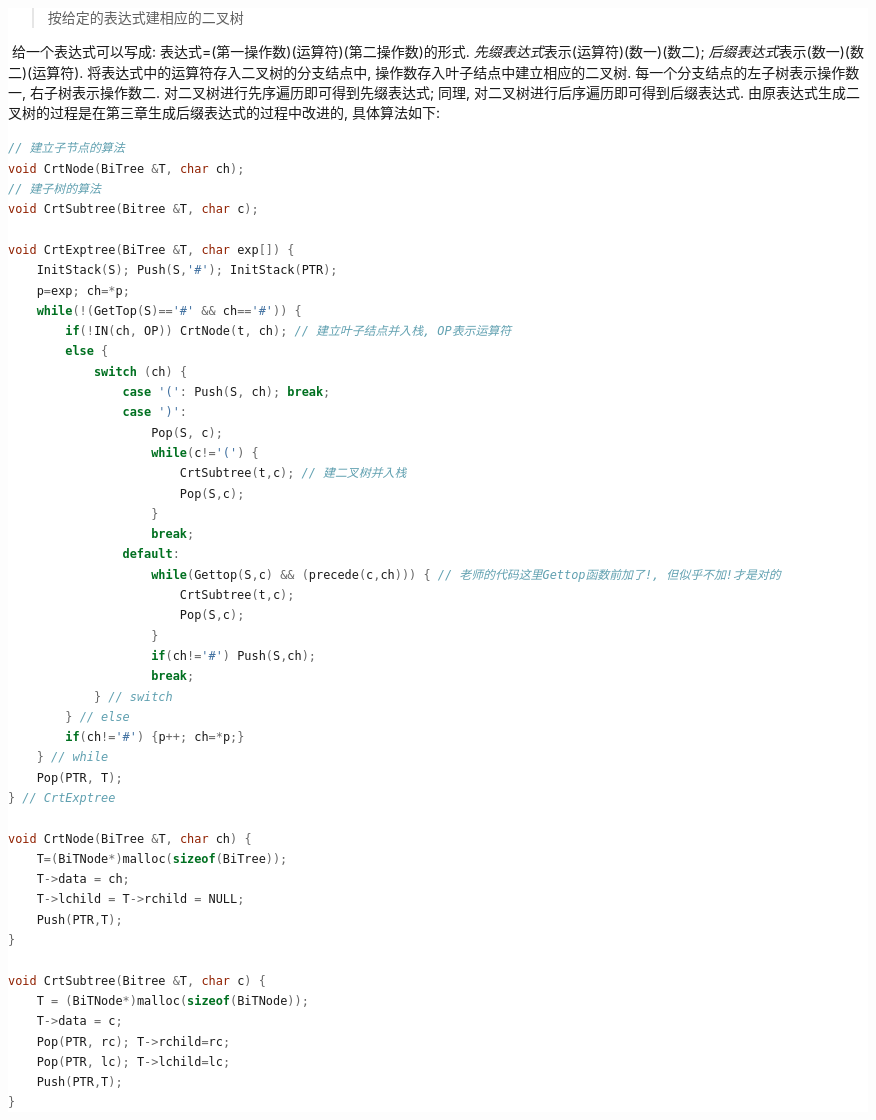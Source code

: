 > 按给定的表达式建相应的二叉树

​	给一个表达式可以写成: 表达式=(第一操作数)(运算符)(第二操作数)的形式. *先缀表达式*表示(运算符)(数一)(数二); *后缀表达式*表示(数一)(数二)(运算符). 将表达式中的运算符存入二叉树的分支结点中, 操作数存入叶子结点中建立相应的二叉树. 每一个分支结点的左子树表示操作数一, 右子树表示操作数二. 对二叉树进行先序遍历即可得到先缀表达式; 同理, 对二叉树进行后序遍历即可得到后缀表达式. 由原表达式生成二叉树的过程是在第三章生成后缀表达式的过程中改进的, 具体算法如下: 

``` c
// 建立子节点的算法
void CrtNode(BiTree &T, char ch);
// 建子树的算法
void CrtSubtree(Bitree &T, char c);

void CrtExptree(BiTree &T, char exp[]) {
    InitStack(S); Push(S,'#'); InitStack(PTR);
    p=exp; ch=*p;
    while(!(GetTop(S)=='#' && ch=='#')) {
        if(!IN(ch, OP)) CrtNode(t, ch); // 建立叶子结点并入栈, OP表示运算符
        else {
            switch (ch) {
                case '(': Push(S, ch); break;
                case ')': 
                    Pop(S, c);
                    while(c!='(') {
                        CrtSubtree(t,c); // 建二叉树并入栈
                        Pop(S,c);
                    }
                    break;
                default:
                    while(Gettop(S,c) && (precede(c,ch))) { // 老师的代码这里Gettop函数前加了!, 但似乎不加!才是对的
                        CrtSubtree(t,c);
                        Pop(S,c);
                    }
                    if(ch!='#') Push(S,ch);
                    break;
            } // switch
        } // else
        if(ch!='#') {p++; ch=*p;}
    } // while
    Pop(PTR, T);
} // CrtExptree

void CrtNode(BiTree &T, char ch) {
    T=(BiTNode*)malloc(sizeof(BiTree));
    T->data = ch;
    T->lchild = T->rchild = NULL;
    Push(PTR,T);
}

void CrtSubtree(Bitree &T, char c) {
    T = (BiTNode*)malloc(sizeof(BiTNode));
    T->data = c;
    Pop(PTR, rc); T->rchild=rc;
    Pop(PTR, lc); T->lchild=lc;
    Push(PTR,T);
}
```
